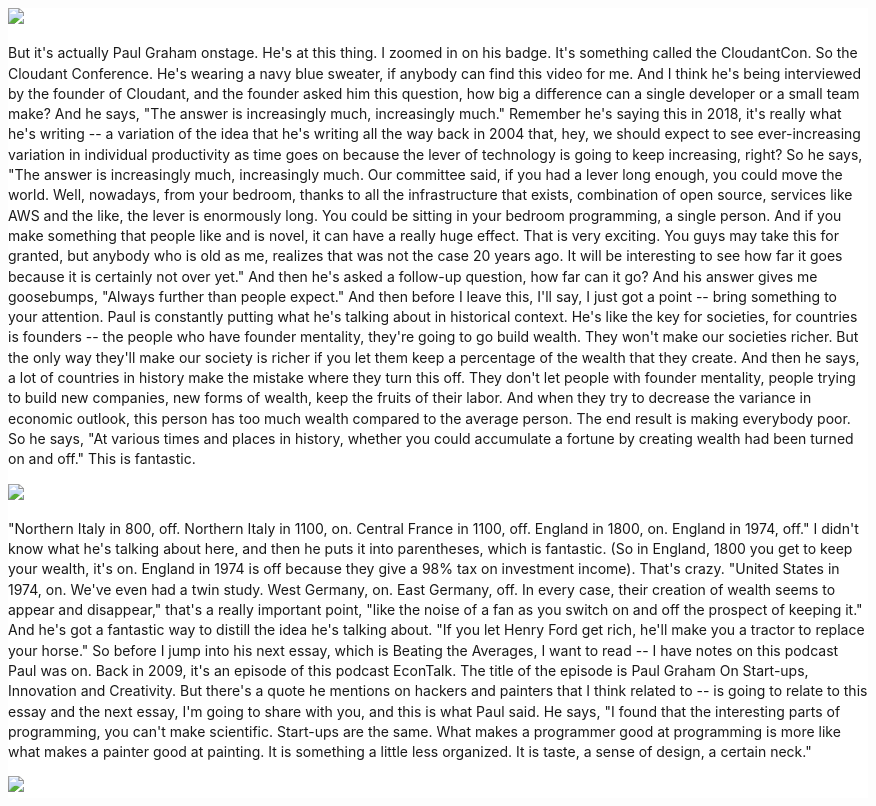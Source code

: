 ![](https://www.foundersnotes.com/static/images/new_icons/chevron-down-alt-thin.svg)

But it's actually Paul Graham onstage. He's at this thing. I zoomed in on his badge. It's something called the CloudantCon. So the Cloudant Conference. He's wearing a navy blue sweater, if anybody can find this video for me. And I think he's being interviewed by the founder of Cloudant, and the founder asked him this question, how big a difference can a single developer or a small team make? And he says, "The answer is increasingly much, increasingly much." Remember he's saying this in 2018, it's really what he's writing -- a variation of the idea that he's writing all the way back in 2004 that, hey, we should expect to see ever-increasing variation in individual productivity as time goes on because the lever of technology is going to keep increasing, right? So he says, "The answer is increasingly much, increasingly much. Our committee said, if you had a lever long enough, you could move the world. Well, nowadays, from your bedroom, thanks to all the infrastructure that exists, combination of open source, services like AWS and the like, the lever is enormously long. You could be sitting in your bedroom programming, a single person. And if you make something that people like and is novel, it can have a really huge effect. That is very exciting. You guys may take this for granted, but anybody who is old as me, realizes that was not the case 20 years ago. It will be interesting to see how far it goes because it is certainly not over yet." And then he's asked a follow-up question, how far can it go? And his answer gives me goosebumps, "Always further than people expect." And then before I leave this, I'll say, I just got a point -- bring something to your attention. Paul is constantly putting what he's talking about in historical context. He's like the key for societies, for countries is founders -- the people who have founder mentality, they're going to go build wealth. They won't make our societies richer. But the only way they'll make our society is richer if you let them keep a percentage of the wealth that they create. And then he says, a lot of countries in history make the mistake where they turn this off. They don't let people with founder mentality, people trying to build new companies, new forms of wealth, keep the fruits of their labor. And when they try to decrease the variance in economic outlook, this person has too much wealth compared to the average person. The end result is making everybody poor. So he says, "At various times and places in history, whether you could accumulate a fortune by creating wealth had been turned on and off." This is fantastic.

![](https://www.foundersnotes.com/static/images/new_icons/chevron-down-alt-thin.svg)

"Northern Italy in 800, off. Northern Italy in 1100, on. Central France in 1100, off. England in 1800, on. England in 1974, off." I didn't know what he's talking about here, and then he puts it into parentheses, which is fantastic. (So in England, 1800 you get to keep your wealth, it's on. England in 1974 is off because they give a 98% tax on investment income). That's crazy. "United States in 1974, on. We've even had a twin study. West Germany, on. East Germany, off. In every case, their creation of wealth seems to appear and disappear," that's a really important point, "like the noise of a fan as you switch on and off the prospect of keeping it." And he's got a fantastic way to distill the idea he's talking about. "If you let Henry Ford get rich, he'll make you a tractor to replace your horse." So before I jump into his next essay, which is Beating the Averages, I want to read -- I have notes on this podcast Paul was on. Back in 2009, it's an episode of this podcast EconTalk. The title of the episode is Paul Graham On Start-ups, Innovation and Creativity. But there's a quote he mentions on hackers and painters that I think related to -- is going to relate to this essay and the next essay, I'm going to share with you, and this is what Paul said. He says, "I found that the interesting parts of programming, you can't make scientific. Start-ups are the same. What makes a programmer good at programming is more like what makes a painter good at painting. It is something a little less organized. It is taste, a sense of design, a certain neck."

![](https://www.foundersnotes.com/static/images/new_icons/chevron-down-alt-thin.svg)

